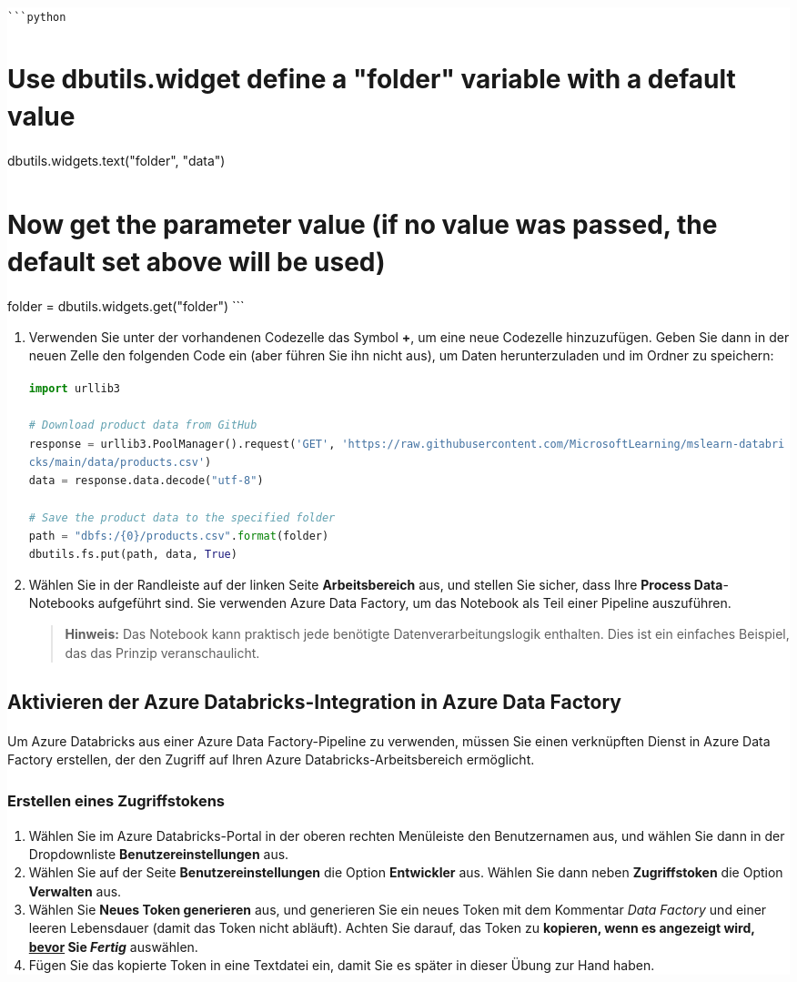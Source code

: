     ```python
   # Use dbutils.widget define a "folder" variable with a default value
   dbutils.widgets.text("folder", "data")
   
   # Now get the parameter value (if no value was passed, the default set above will be used)
   folder = dbutils.widgets.get("folder")
    ```

1. Verwenden Sie unter der vorhandenen Codezelle das Symbol **+**, um eine neue Codezelle hinzuzufügen. Geben Sie dann in der neuen Zelle den folgenden Code ein (aber führen Sie ihn nicht aus), um Daten herunterzuladen und im Ordner zu speichern:

    ```python
   import urllib3
   
   # Download product data from GitHub
   response = urllib3.PoolManager().request('GET', 'https://raw.githubusercontent.com/MicrosoftLearning/mslearn-databricks/main/data/products.csv')
   data = response.data.decode("utf-8")
   
   # Save the product data to the specified folder
   path = "dbfs:/{0}/products.csv".format(folder)
   dbutils.fs.put(path, data, True)
    ```

1. Wählen Sie in der Randleiste auf der linken Seite **Arbeitsbereich** aus, und stellen Sie sicher, dass Ihre **Process Data**-Notebooks aufgeführt sind. Sie verwenden Azure Data Factory, um das Notebook als Teil einer Pipeline auszuführen.

    > **Hinweis:** Das Notebook kann praktisch jede benötigte Datenverarbeitungslogik enthalten. Dies ist ein einfaches Beispiel, das das Prinzip veranschaulicht.

## Aktivieren der Azure Databricks-Integration in Azure Data Factory

Um Azure Databricks aus einer Azure Data Factory-Pipeline zu verwenden, müssen Sie einen verknüpften Dienst in Azure Data Factory erstellen, der den Zugriff auf Ihren Azure Databricks-Arbeitsbereich ermöglicht.

### Erstellen eines Zugriffstokens

1. Wählen Sie im Azure Databricks-Portal in der oberen rechten Menüleiste den Benutzernamen aus, und wählen Sie dann in der Dropdownliste **Benutzereinstellungen** aus.
1. Wählen Sie auf der Seite **Benutzereinstellungen** die Option **Entwickler** aus. Wählen Sie dann neben **Zugriffstoken** die Option **Verwalten** aus.
1. Wählen Sie **Neues Token generieren** aus, und generieren Sie ein neues Token mit dem Kommentar *Data Factory* und einer leeren Lebensdauer (damit das Token nicht abläuft). Achten Sie darauf, das Token zu **kopieren, wenn es angezeigt wird, <u>bevor</u> Sie *Fertig*** auswählen.
1. Fügen Sie das kopierte Token in eine Textdatei ein, damit Sie es später in dieser Übung zur Hand haben.
